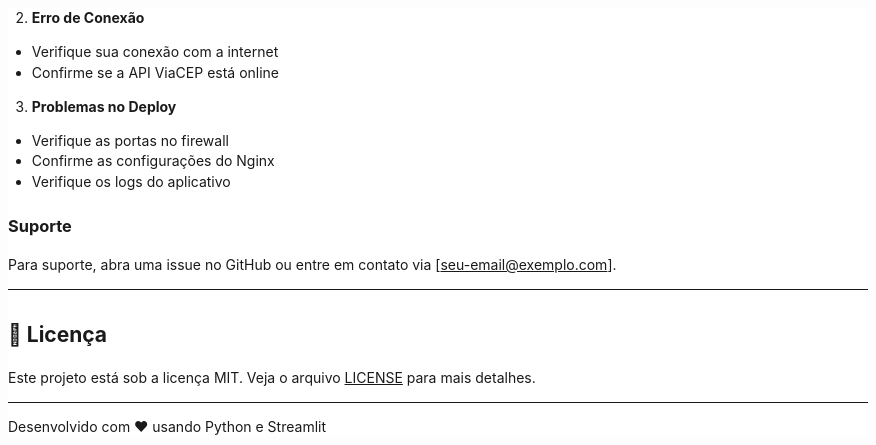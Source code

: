 2. **Erro de Conexão**
- Verifique sua conexão com a internet
- Confirme se a API ViaCEP está online

3. **Problemas no Deploy**
- Verifique as portas no firewall
- Confirme as configurações do Nginx
- Verifique os logs do aplicativo

### Suporte
Para suporte, abra uma issue no GitHub ou entre em contato via [seu-email@exemplo.com].

---

## 📝 Licença
Este projeto está sob a licença MIT. Veja o arquivo [LICENSE](LICENSE) para mais detalhes.

---

Desenvolvido com ❤️ usando Python e Streamlit